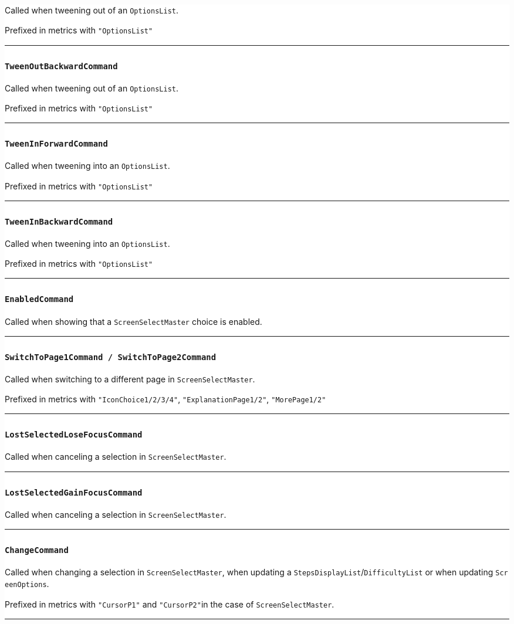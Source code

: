 Called when tweening out of an `OptionsList`.

Prefixed in metrics with `"OptionsList"`

---
### `TweenOutBackwardCommand`

Called when tweening out of an `OptionsList`.

Prefixed in metrics with `"OptionsList"`

---
### `TweenInForwardCommand`

Called when tweening into an `OptionsList`.

Prefixed in metrics with `"OptionsList"`

---
### `TweenInBackwardCommand`

Called when tweening into an `OptionsList`.

Prefixed in metrics with `"OptionsList"`

---
### `EnabledCommand`

Called when showing that a `ScreenSelectMaster` choice is enabled.

---
### `SwitchToPage1Command / SwitchToPage2Command`

Called when switching to a different page in `ScreenSelectMaster`.

Prefixed in metrics with `"IconChoice1/2/3/4"`, `"ExplanationPage1/2"`, `"MorePage1/2"`

---
### `LostSelectedLoseFocusCommand`

Called when canceling a selection in `ScreenSelectMaster`.

---
### `LostSelectedGainFocusCommand`

Called when canceling a selection in `ScreenSelectMaster`.

---
### `ChangeCommand`

Called when changing a selection in `ScreenSelectMaster`, when updating a `StepsDisplayList`/`DifficultyList` or when updating `ScreenOptions`.

Prefixed in metrics with `"CursorP1"` and `"CursorP2"`in the case of `ScreenSelectMaster`.

---